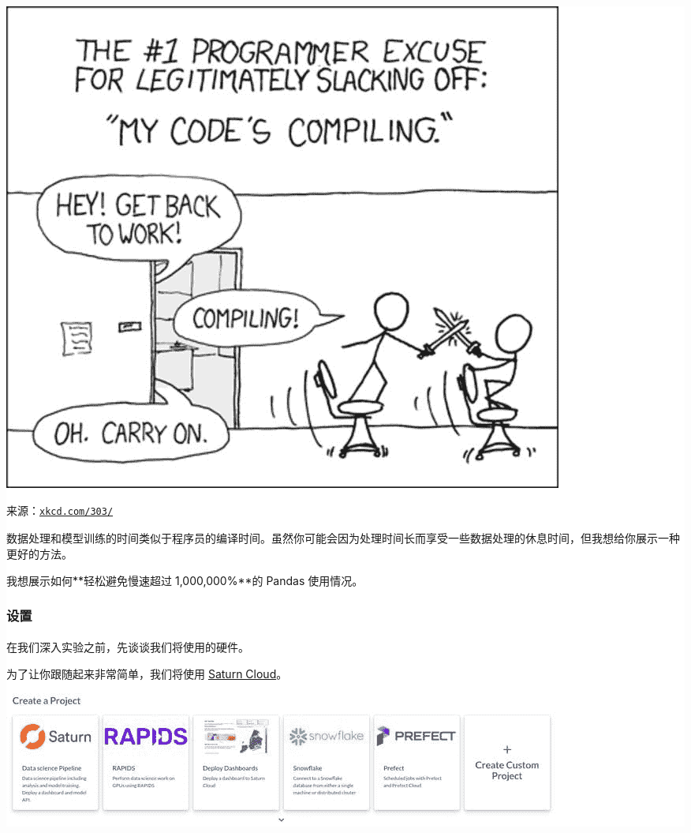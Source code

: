 ![](img/fcde395d5ecbc78a921a791600066ba8.png)

来源：[`xkcd.com/303/`](https://xkcd.com/303/)

数据处理和模型训练的时间类似于程序员的编译时间。虽然你可能会因为处理时间长而享受一些数据处理的休息时间，但我想给你展示一种更好的方法。

我想展示如何**轻松避免慢速超过 1,000,000%**的 Pandas 使用情况。

### 设置

在我们深入实验之前，先谈谈我们将使用的硬件。

为了让你跟随起来非常简单，我们将使用 [Saturn Cloud](https://www.google.com/url?q=https://www.saturncloud.io/s/freehosted/?utm_source%3DSuper%2520Charge%2520Python%2520with%2520Pandas%2520on%2520GPUs%2520using%2520Saturn%2520Cloud%26utm_medium%3Dsaturn%2520hosted%2520free&sa=D&source=editors&ust=1619151968592000&usg=AOvVaw2RRkUYh5nLiKYEOmrk-GvU)。

![](img/a3cd3a8fd0a7862e0bde8a217014a150.png)
